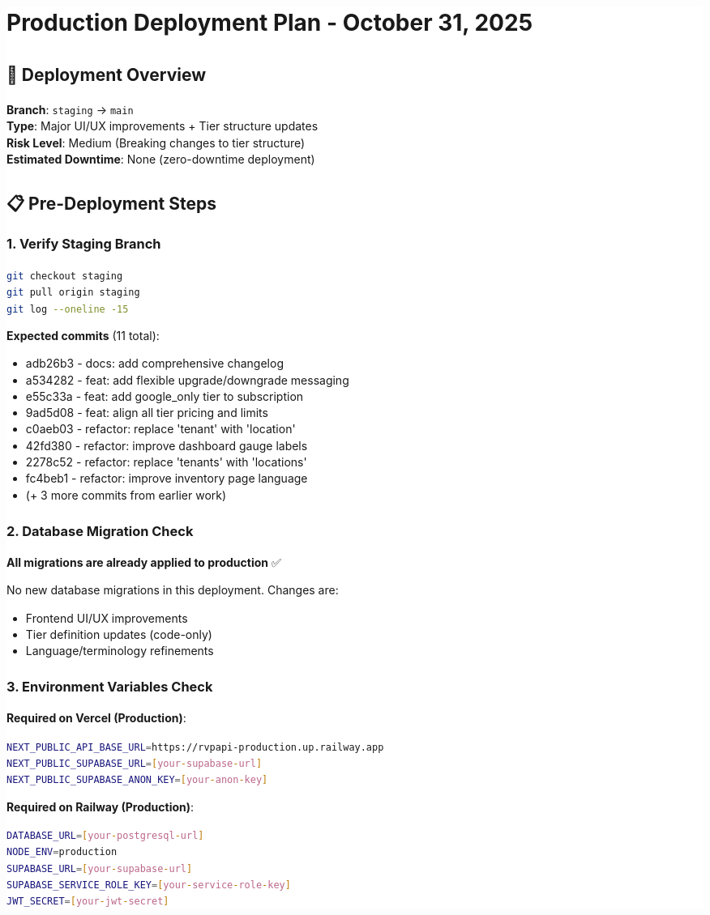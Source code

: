 # Production Deployment Plan - October 31, 2025

## 🎯 Deployment Overview

**Branch**: `staging` → `main`  
**Type**: Major UI/UX improvements + Tier structure updates  
**Risk Level**: Medium (Breaking changes to tier structure)  
**Estimated Downtime**: None (zero-downtime deployment)

## 📋 Pre-Deployment Steps

### 1. Verify Staging Branch
```bash
git checkout staging
git pull origin staging
git log --oneline -15
```

**Expected commits** (11 total):
- adb26b3 - docs: add comprehensive changelog
- a534282 - feat: add flexible upgrade/downgrade messaging
- e55c33a - feat: add google_only tier to subscription
- 9ad5d08 - feat: align all tier pricing and limits
- c0aeb03 - refactor: replace 'tenant' with 'location'
- 42fd380 - refactor: improve dashboard gauge labels
- 2278c52 - refactor: replace 'tenants' with 'locations'
- fc4beb1 - refactor: improve inventory page language
- (+ 3 more commits from earlier work)

### 2. Database Migration Check

**All migrations are already applied to production** ✅

No new database migrations in this deployment. Changes are:
- Frontend UI/UX improvements
- Tier definition updates (code-only)
- Language/terminology refinements

### 3. Environment Variables Check

**Required on Vercel (Production)**:
```bash
NEXT_PUBLIC_API_BASE_URL=https://rvpapi-production.up.railway.app
NEXT_PUBLIC_SUPABASE_URL=[your-supabase-url]
NEXT_PUBLIC_SUPABASE_ANON_KEY=[your-anon-key]
```

**Required on Railway (Production)**:
```bash
DATABASE_URL=[your-postgresql-url]
NODE_ENV=production
SUPABASE_URL=[your-supabase-url]
SUPABASE_SERVICE_ROLE_KEY=[your-service-role-key]
JWT_SECRET=[your-jwt-secret]
```
